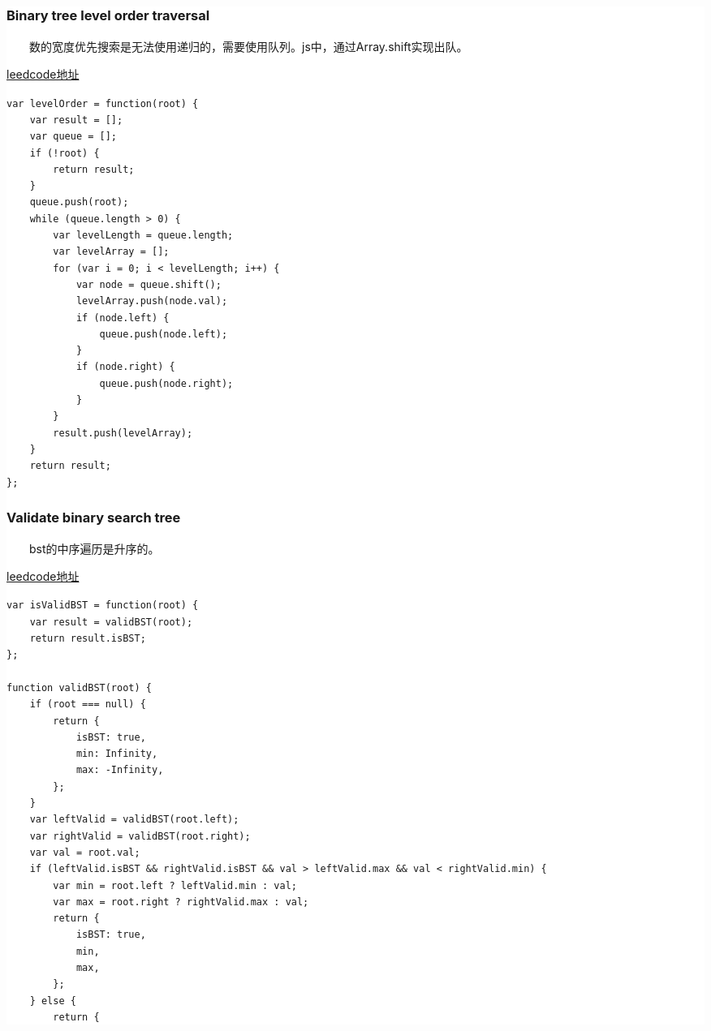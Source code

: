 ### Binary tree level order traversal ###

&emsp;&emsp;数的宽度优先搜索是无法使用递归的，需要使用队列。js中，通过Array.shift实现出队。

[leedcode地址](https://leetcode-cn.com/problems/binary-tree-level-order-traversal/)

```
var levelOrder = function(root) {
    var result = [];
    var queue = [];
    if (!root) {
        return result;
    }
    queue.push(root);
    while (queue.length > 0) {
        var levelLength = queue.length;
        var levelArray = [];
        for (var i = 0; i < levelLength; i++) {
            var node = queue.shift();
            levelArray.push(node.val);
            if (node.left) {
                queue.push(node.left);
            }
            if (node.right) {
                queue.push(node.right);
            }
        }
        result.push(levelArray);
    }
    return result;
};
```

### Validate binary search tree ###

&emsp;&emsp;bst的中序遍历是升序的。

[leedcode地址](https://leetcode-cn.com/problems/validate-binary-search-tree/)

```
var isValidBST = function(root) {
    var result = validBST(root);
    return result.isBST;
};
  
function validBST(root) {
    if (root === null) {
        return {
            isBST: true,
            min: Infinity,
            max: -Infinity,
        };
    }
    var leftValid = validBST(root.left);
    var rightValid = validBST(root.right);
    var val = root.val;
    if (leftValid.isBST && rightValid.isBST && val > leftValid.max && val < rightValid.min) {
        var min = root.left ? leftValid.min : val;
        var max = root.right ? rightValid.max : val;
        return {
            isBST: true,
            min,
            max,
        };
    } else {
        return {
```